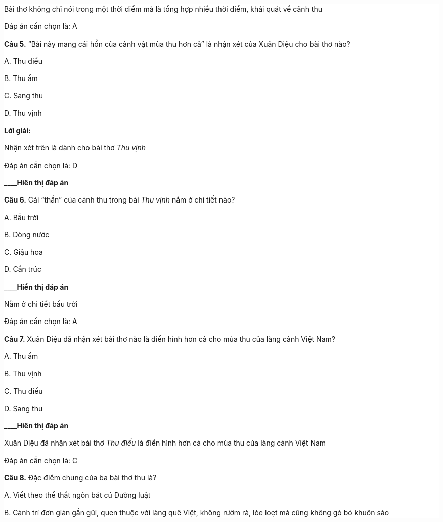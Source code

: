 Bài thơ không chỉ nói trong một thời điểm mà là tổng hợp nhiều thời điểm, khái quát về cảnh thu

Đáp án cần chọn là: A

**Câu 5.** “Bài này mang cái hồn của cảnh vật mùa thu hơn cả” là nhận xét của Xuân Diệu cho bài thơ nào?

A. Thu điếu

B. Thu ẩm

C. Sang thu

D. Thu vịnh

**Lời giải:**

Nhận xét trên là dành cho bài thơ  _Thu vịnh_

Đáp án cần chọn là: D

____**Hiển thị đáp án**

**Câu 6.** Cái “thần” của cảnh thu trong bài  _Thu vịnh_ nằm ở chi tiết nào?

A. Bầu trời

B. Dòng nước

C. Giậu hoa

D. Cần trúc

____**Hiển thị đáp án**

Nằm ở chi tiết bầu trời

Đáp án cần chọn là: A

**Câu 7.** Xuân Diệu đã nhận xét bài thơ nào là điển hình hơn cả cho mùa thu của làng cảnh Việt Nam?

A. Thu ẩm

B. Thu vịnh

C. Thu điếu

D. Sang thu

____**Hiển thị đáp án**

Xuân Diệu đã nhận xét bài thơ  _Thu điếu_ là điển hình hơn cả cho mùa thu của làng cảnh Việt Nam

Đáp án cần chọn là: C

**Câu 8.** Đặc điểm chung của ba bài thơ thu là?

A. Viết theo thể thất ngôn bát cú Đường luật

B. Cảnh trí đơn giản gần gũi, quen thuộc với làng quê Việt, không rườm rà, lòe loẹt mà cũng không gò bó khuôn sáo
